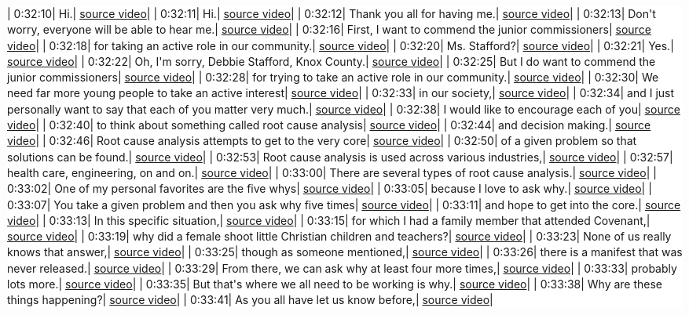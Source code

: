 | 0:32:10| Hi.| [source video](https://archive.org/details/co-com-r-267-230424?start=1930.64)|
| 0:32:11| Hi.| [source video](https://archive.org/details/co-com-r-267-230424?start=1931.64)|
| 0:32:12| Thank you all for having me.| [source video](https://archive.org/details/co-com-r-267-230424?start=1932.64)|
| 0:32:13| Don't worry, everyone will be able to hear me.| [source video](https://archive.org/details/co-com-r-267-230424?start=1933.64)|
| 0:32:16| First, I want to commend the junior commissioners| [source video](https://archive.org/details/co-com-r-267-230424?start=1936.64)|
| 0:32:18| for taking an active role in our community.| [source video](https://archive.org/details/co-com-r-267-230424?start=1938.64)|
| 0:32:20| Ms. Stafford?| [source video](https://archive.org/details/co-com-r-267-230424?start=1940.64)|
| 0:32:21| Yes.| [source video](https://archive.org/details/co-com-r-267-230424?start=1941.64)|
| 0:32:22| Oh, I'm sorry, Debbie Stafford, Knox County.| [source video](https://archive.org/details/co-com-r-267-230424?start=1942.88)|
| 0:32:25| But I do want to commend the junior commissioners| [source video](https://archive.org/details/co-com-r-267-230424?start=1945.88)|
| 0:32:28| for trying to take an active role in our community.| [source video](https://archive.org/details/co-com-r-267-230424?start=1948.88)|
| 0:32:30| We need far more young people to take an active interest| [source video](https://archive.org/details/co-com-r-267-230424?start=1950.88)|
| 0:32:33| in our society,| [source video](https://archive.org/details/co-com-r-267-230424?start=1953.88)|
| 0:32:34| and I just personally want to say that each of you matter very much.| [source video](https://archive.org/details/co-com-r-267-230424?start=1954.88)|
| 0:32:38| I would like to encourage each of you| [source video](https://archive.org/details/co-com-r-267-230424?start=1958.88)|
| 0:32:40| to think about something called root cause analysis| [source video](https://archive.org/details/co-com-r-267-230424?start=1960.88)|
| 0:32:44| and decision making.| [source video](https://archive.org/details/co-com-r-267-230424?start=1964.88)|
| 0:32:46| Root cause analysis attempts to get to the very core| [source video](https://archive.org/details/co-com-r-267-230424?start=1966.88)|
| 0:32:50| of a given problem so that solutions can be found.| [source video](https://archive.org/details/co-com-r-267-230424?start=1970.1200000000001)|
| 0:32:53| Root cause analysis is used across various industries,| [source video](https://archive.org/details/co-com-r-267-230424?start=1973.1200000000001)|
| 0:32:57| health care, engineering, on and on.| [source video](https://archive.org/details/co-com-r-267-230424?start=1977.1200000000001)|
| 0:33:00| There are several types of root cause analysis.| [source video](https://archive.org/details/co-com-r-267-230424?start=1980.1200000000001)|
| 0:33:02| One of my personal favorites are the five whys| [source video](https://archive.org/details/co-com-r-267-230424?start=1982.1200000000001)|
| 0:33:05| because I love to ask why.| [source video](https://archive.org/details/co-com-r-267-230424?start=1985.1200000000001)|
| 0:33:07| You take a given problem and then you ask why five times| [source video](https://archive.org/details/co-com-r-267-230424?start=1987.1200000000001)|
| 0:33:11| and hope to get into the core.| [source video](https://archive.org/details/co-com-r-267-230424?start=1991.1200000000001)|
| 0:33:13| In this specific situation,| [source video](https://archive.org/details/co-com-r-267-230424?start=1993.1200000000001)|
| 0:33:15| for which I had a family member that attended Covenant,| [source video](https://archive.org/details/co-com-r-267-230424?start=1995.1200000000001)|
| 0:33:19| why did a female shoot little Christian children and teachers?| [source video](https://archive.org/details/co-com-r-267-230424?start=1999.3600000000001)|
| 0:33:23| None of us really knows that answer,| [source video](https://archive.org/details/co-com-r-267-230424?start=2003.3600000000001)|
| 0:33:25| though as someone mentioned,| [source video](https://archive.org/details/co-com-r-267-230424?start=2005.3600000000001)|
| 0:33:26| there is a manifest that was never released.| [source video](https://archive.org/details/co-com-r-267-230424?start=2006.3600000000001)|
| 0:33:29| From there, we can ask why at least four more times,| [source video](https://archive.org/details/co-com-r-267-230424?start=2009.3600000000001)|
| 0:33:33| probably lots more.| [source video](https://archive.org/details/co-com-r-267-230424?start=2013.3600000000001)|
| 0:33:35| But that's where we all need to be working is why.| [source video](https://archive.org/details/co-com-r-267-230424?start=2015.3600000000001)|
| 0:33:38| Why are these things happening?| [source video](https://archive.org/details/co-com-r-267-230424?start=2018.3600000000001)|
| 0:33:41| As you all have let us know before,| [source video](https://archive.org/details/co-com-r-267-230424?start=2021.3600000000001)|